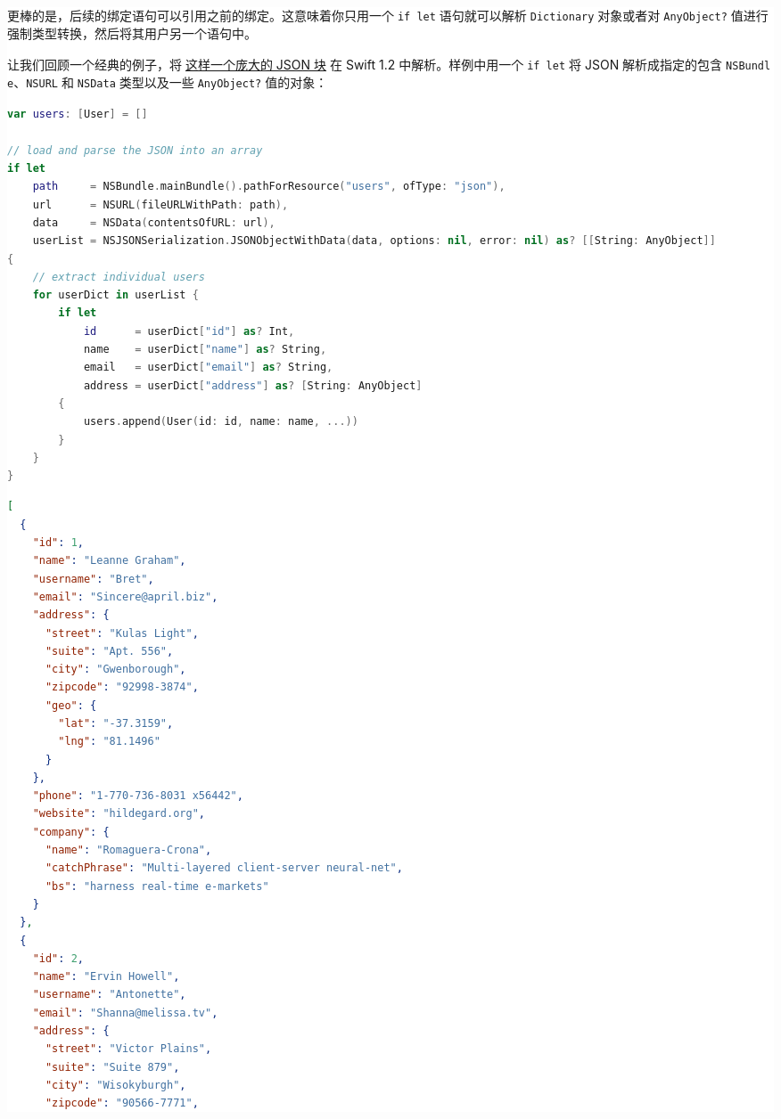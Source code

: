 更棒的是，后续的绑定语句可以引用之前的绑定。这意味着你只用一个 `if let` 语句就可以解析 `Dictionary` 对象或者对 `AnyObject?` 值进行强制类型转换，然后将其用户另一个语句中。

让我们回顾一个经典的例子，将 [这样一个庞大的 JSON 块](http://jsonplaceholder.typicode.com/users) 在 Swift 1.2 中解析。样例中用一个 `if let` 将 JSON 解析成指定的包含 `NSBundle`、`NSURL` 和 `NSData` 类型以及一些 `AnyObject?` 值的对象：

```swift
var users: [User] = []

// load and parse the JSON into an array
if let
    path     = NSBundle.mainBundle().pathForResource("users", ofType: "json"),
    url      = NSURL(fileURLWithPath: path),
    data     = NSData(contentsOfURL: url),
    userList = NSJSONSerialization.JSONObjectWithData(data, options: nil, error: nil) as? [[String: AnyObject]] 
{
    // extract individual users
    for userDict in userList {
        if let
            id      = userDict["id"] as? Int,
            name    = userDict["name"] as? String,
            email   = userDict["email"] as? String,
            address = userDict["address"] as? [String: AnyObject]
        {
            users.append(User(id: id, name: name, ...))
        }
    }
}
```
```JSON
[
  {
    "id": 1,
    "name": "Leanne Graham",
    "username": "Bret",
    "email": "Sincere@april.biz",
    "address": {
      "street": "Kulas Light",
      "suite": "Apt. 556",
      "city": "Gwenborough",
      "zipcode": "92998-3874",
      "geo": {
        "lat": "-37.3159",
        "lng": "81.1496"
      }
    },
    "phone": "1-770-736-8031 x56442",
    "website": "hildegard.org",
    "company": {
      "name": "Romaguera-Crona",
      "catchPhrase": "Multi-layered client-server neural-net",
      "bs": "harness real-time e-markets"
    }
  },
  {
    "id": 2,
    "name": "Ervin Howell",
    "username": "Antonette",
    "email": "Shanna@melissa.tv",
    "address": {
      "street": "Victor Plains",
      "suite": "Suite 879",
      "city": "Wisokyburgh",
      "zipcode": "90566-7771",
```